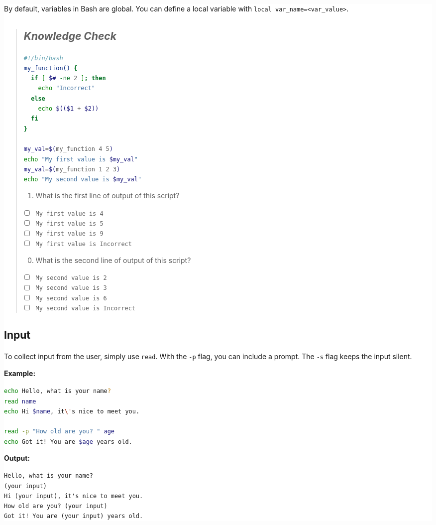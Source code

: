 By default, variables in Bash are global. You can define a local variable with `local var_name=<var_value>`.

> ## *Knowledge Check*
> ```bash
> #!/bin/bash
> my_function() {
>   if [ $# -ne 2 ]; then
>     echo "Incorrect"
>   else
>     echo $(($1 + $2))
>   fi
> }
>
> my_val=$(my_function 4 5)
> echo "My first value is $my_val"
> my_val=$(my_function 1 2 3)
> echo "My second value is $my_val"
> ```
> 1. What is the first line of output of this script?
>   - [ ] `My first value is 4`
>   - [ ] `My first value is 5`
>   - [ ] `My first value is 9`
>   - [ ] `My first value is Incorrect`
> 0. What is the second line of output of this script?
>   - [ ] `My second value is 2`
>   - [ ] `My second value is 3`
>   - [ ] `My second value is 6`
>   - [ ] `My second value is Incorrect`

## Input

To collect input from the user, simply use `read`. With the `-p` flag, you can include a prompt. The `-s` flag keeps the input silent.

**Example:**
```bash
echo Hello, what is your name?
read name
echo Hi $name, it\'s nice to meet you.

read -p "How old are you? " age
echo Got it! You are $age years old.
```
**Output:**
```console
Hello, what is your name?
(your input)
Hi (your input), it's nice to meet you.
How old are you? (your input)
Got it! You are (your input) years old.
```


[//]: # (TODO: Add knowledge checks that incorporate pervious fundamentals)